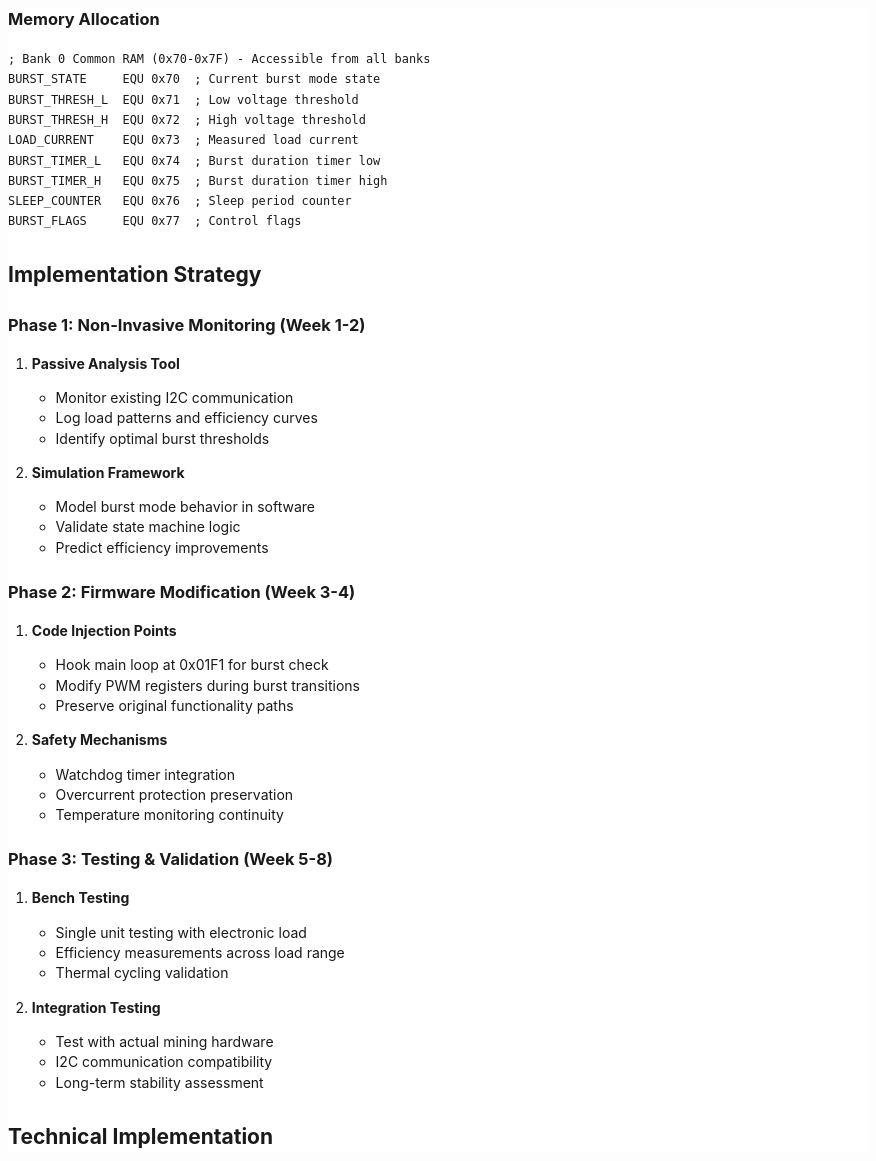 ### Memory Allocation

```assembly
; Bank 0 Common RAM (0x70-0x7F) - Accessible from all banks
BURST_STATE     EQU 0x70  ; Current burst mode state
BURST_THRESH_L  EQU 0x71  ; Low voltage threshold
BURST_THRESH_H  EQU 0x72  ; High voltage threshold  
LOAD_CURRENT    EQU 0x73  ; Measured load current
BURST_TIMER_L   EQU 0x74  ; Burst duration timer low
BURST_TIMER_H   EQU 0x75  ; Burst duration timer high
SLEEP_COUNTER   EQU 0x76  ; Sleep period counter
BURST_FLAGS     EQU 0x77  ; Control flags
```

## Implementation Strategy

### Phase 1: Non-Invasive Monitoring (Week 1-2)

1. **Passive Analysis Tool**
   - Monitor existing I2C communication
   - Log load patterns and efficiency curves
   - Identify optimal burst thresholds

2. **Simulation Framework**
   - Model burst mode behavior in software
   - Validate state machine logic
   - Predict efficiency improvements

### Phase 2: Firmware Modification (Week 3-4)

1. **Code Injection Points**
   - Hook main loop at 0x01F1 for burst check
   - Modify PWM registers during burst transitions
   - Preserve original functionality paths

2. **Safety Mechanisms**
   - Watchdog timer integration
   - Overcurrent protection preservation
   - Temperature monitoring continuity

### Phase 3: Testing & Validation (Week 5-8)

1. **Bench Testing**
   - Single unit testing with electronic load
   - Efficiency measurements across load range
   - Thermal cycling validation

2. **Integration Testing**
   - Test with actual mining hardware
   - I2C communication compatibility
   - Long-term stability assessment

## Technical Implementation
